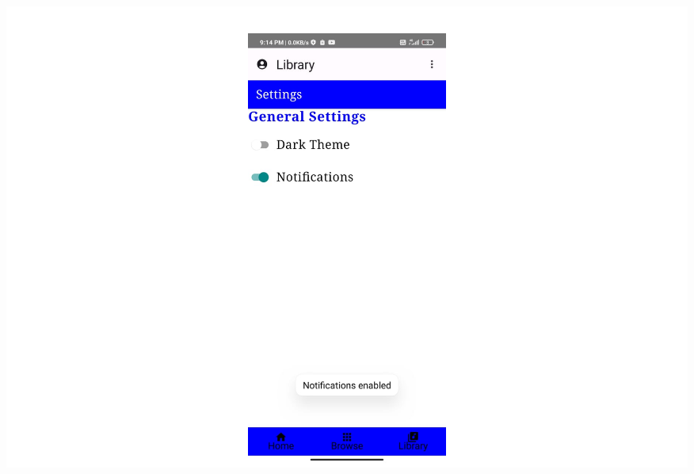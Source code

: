 </p>

<br>

<p align="center">
 
  <img src="WhatsApp Image 2024-07-12 at 21.17.53.jpeg" alt="Additional Setting" width="250">
</p>

